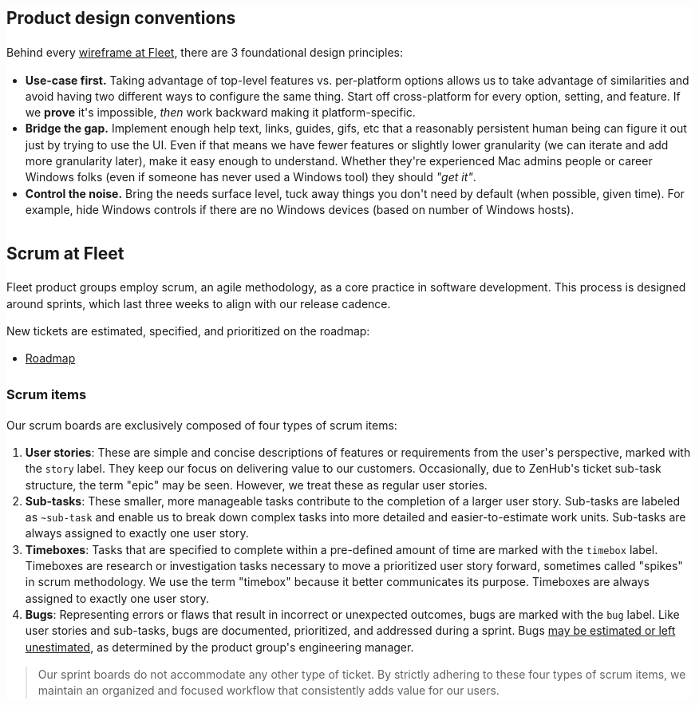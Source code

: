 ## Product design conventions

Behind every [wireframe at Fleet](https://fleetdm.com/handbook/company/why-this-way#why-do-we-use-a-wireframe-first-approach), there are 3 foundational design principles:

* **Use-case first.** Taking advantage of top-level features vs. per-platform options allows us to take advantage of similarities and avoid having two different ways to configure the same thing. Start off cross-platform for every option, setting, and feature. If we **prove** it's impossible, _then_ work backward making it platform-specific.
* **Bridge the gap.** Implement enough help text, links, guides, gifs, etc that a reasonably persistent human being can figure it out just by trying to use the UI. Even if that means we have fewer features or slightly lower granularity (we can iterate and add more granularity later), make it easy enough to understand. Whether they're experienced Mac admins people or career Windows folks (even if someone has never used a Windows tool) they should _"get it"_.
* **Control the noise.** Bring the needs surface level, tuck away things you don't need by default (when possible, given time). For example, hide Windows controls if there are no Windows devices (based on number of Windows hosts).

## Scrum at Fleet

Fleet product groups employ scrum, an agile methodology, as a core practice in software development. This process is designed around sprints, which last three weeks to align with our release cadence.

New tickets are estimated, specified, and prioritized on the roadmap:

* [Roadmap](https://app.zenhub.com/workspaces/-roadmap-ships-in-6-weeks-6192dd66ea2562000faea25c/board)

### Scrum items

Our scrum boards are exclusively composed of four types of scrum items:

1. **User stories**: These are simple and concise descriptions of features or requirements from the user's perspective, marked with the `story` label. They keep our focus on delivering value to our customers. Occasionally, due to ZenHub's ticket sub-task structure, the term "epic" may be seen. However, we treat these as regular user stories.
2. **Sub-tasks**: These smaller, more manageable tasks contribute to the completion of a larger user story. Sub-tasks are labeled as `~sub-task` and enable us to break down complex tasks into more detailed and easier-to-estimate work units. Sub-tasks are always assigned to exactly one user story.
3. **Timeboxes**: Tasks that are specified to complete within a pre-defined amount of time are marked with the `timebox` label. Timeboxes are research or investigation tasks necessary to move a prioritized user story forward, sometimes called "spikes" in scrum methodology. We use the term "timebox" because it better communicates its purpose. Timeboxes are always assigned to exactly one user story.
4. **Bugs**: Representing errors or flaws that result in incorrect or unexpected outcomes, bugs are marked with the `bug` label. Like user stories and sub-tasks, bugs are documented, prioritized, and addressed during a sprint. Bugs [may be estimated or left unestimated](https://fleetdm.com/handbook/engineering#do-we-estimate-released-bugs-and-outages), as determined by the product group's engineering manager.

> Our sprint boards do not accommodate any other type of ticket. By strictly adhering to these four types of scrum items, we maintain an organized and focused workflow that consistently adds value for our users.
